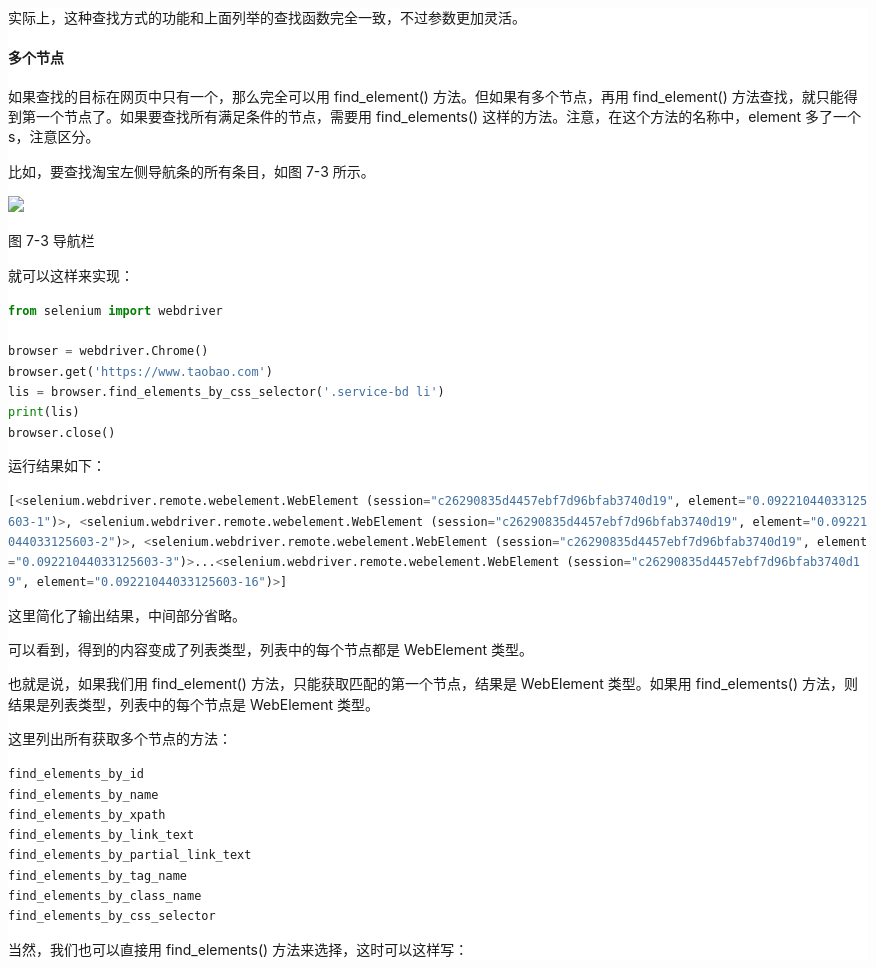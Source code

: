 实际上，这种查找方式的功能和上面列举的查找函数完全一致，不过参数更加灵活。

#### 多个节点

如果查找的目标在网页中只有一个，那么完全可以用 find_element() 方法。但如果有多个节点，再用 find_element() 方法查找，就只能得到第一个节点了。如果要查找所有满足条件的节点，需要用 find_elements()
这样的方法。注意，在这个方法的名称中，element 多了一个 s，注意区分。

比如，要查找淘宝左侧导航条的所有条目，如图 7-3 所示。

![](./assets/2017-08-22-02-40-11.jpg)

图 7-3 导航栏

就可以这样来实现：

```python
from selenium import webdriver

browser = webdriver.Chrome()
browser.get('https://www.taobao.com')
lis = browser.find_elements_by_css_selector('.service-bd li')
print(lis)
browser.close()
```

运行结果如下：

```python
[<selenium.webdriver.remote.webelement.WebElement (session="c26290835d4457ebf7d96bfab3740d19", element="0.09221044033125603-1")>, <selenium.webdriver.remote.webelement.WebElement (session="c26290835d4457ebf7d96bfab3740d19", element="0.09221044033125603-2")>, <selenium.webdriver.remote.webelement.WebElement (session="c26290835d4457ebf7d96bfab3740d19", element="0.09221044033125603-3")>...<selenium.webdriver.remote.webelement.WebElement (session="c26290835d4457ebf7d96bfab3740d19", element="0.09221044033125603-16")>]
```

这里简化了输出结果，中间部分省略。

可以看到，得到的内容变成了列表类型，列表中的每个节点都是 WebElement 类型。

也就是说，如果我们用 find_element() 方法，只能获取匹配的第一个节点，结果是 WebElement 类型。如果用 find_elements() 方法，则结果是列表类型，列表中的每个节点是 WebElement 类型。

这里列出所有获取多个节点的方法：

```
find_elements_by_id
find_elements_by_name
find_elements_by_xpath
find_elements_by_link_text
find_elements_by_partial_link_text
find_elements_by_tag_name
find_elements_by_class_name
find_elements_by_css_selector
```

当然，我们也可以直接用 find_elements() 方法来选择，这时可以这样写：
